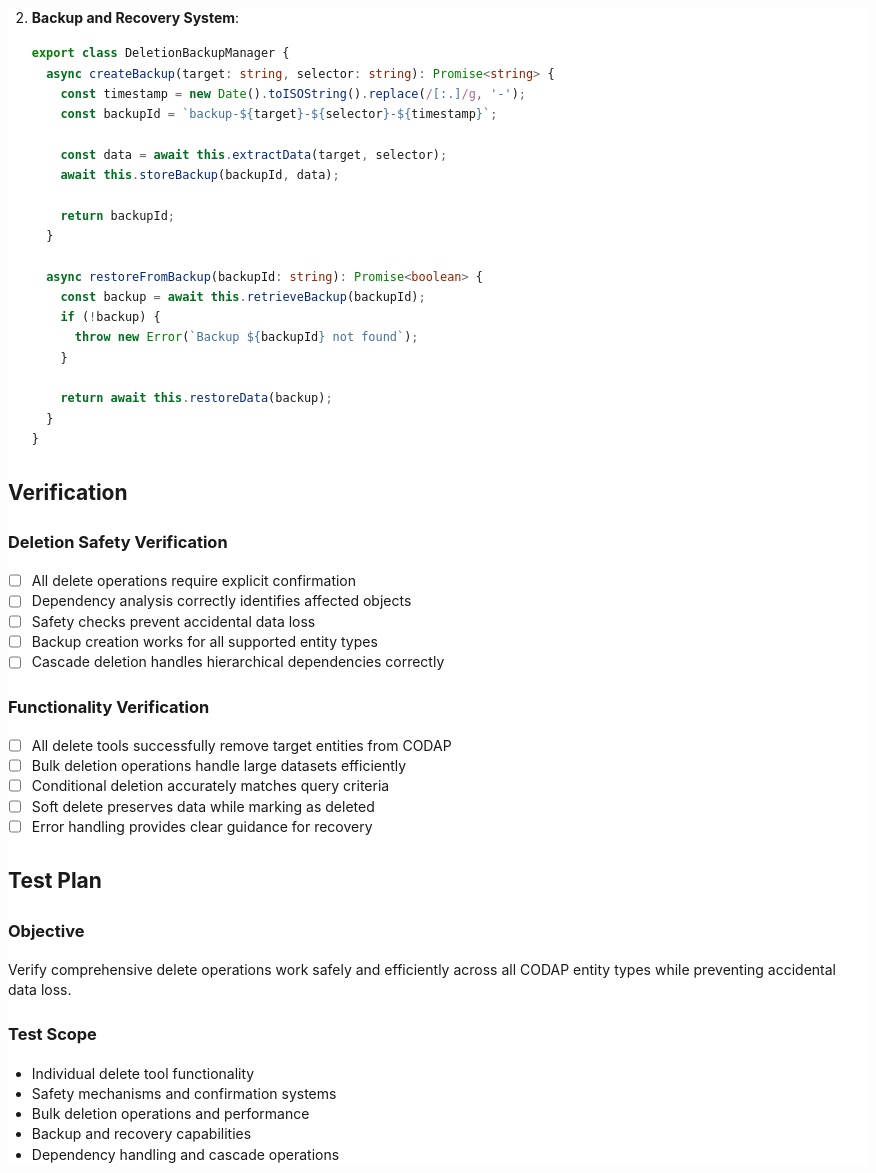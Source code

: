 2. **Backup and Recovery System**:
   ```typescript
   export class DeletionBackupManager {
     async createBackup(target: string, selector: string): Promise<string> {
       const timestamp = new Date().toISOString().replace(/[:.]/g, '-');
       const backupId = `backup-${target}-${selector}-${timestamp}`;
       
       const data = await this.extractData(target, selector);
       await this.storeBackup(backupId, data);
       
       return backupId;
     }
     
     async restoreFromBackup(backupId: string): Promise<boolean> {
       const backup = await this.retrieveBackup(backupId);
       if (!backup) {
         throw new Error(`Backup ${backupId} not found`);
       }
       
       return await this.restoreData(backup);
     }
   }
   ```

## Verification

### **Deletion Safety Verification**
- [ ] All delete operations require explicit confirmation
- [ ] Dependency analysis correctly identifies affected objects
- [ ] Safety checks prevent accidental data loss
- [ ] Backup creation works for all supported entity types
- [ ] Cascade deletion handles hierarchical dependencies correctly

### **Functionality Verification**
- [ ] All delete tools successfully remove target entities from CODAP
- [ ] Bulk deletion operations handle large datasets efficiently
- [ ] Conditional deletion accurately matches query criteria
- [ ] Soft delete preserves data while marking as deleted
- [ ] Error handling provides clear guidance for recovery

## Test Plan

### **Objective**
Verify comprehensive delete operations work safely and efficiently across all CODAP entity types while preventing accidental data loss.

### **Test Scope**
- Individual delete tool functionality
- Safety mechanisms and confirmation systems
- Bulk deletion operations and performance
- Backup and recovery capabilities
- Dependency handling and cascade operations

